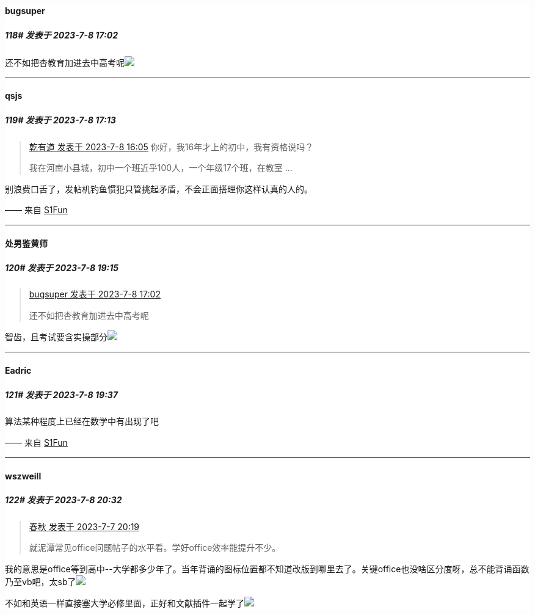####  bugsuper  
##### 118#       发表于 2023-7-8 17:02

还不如把杏教育加进去中高考呢<img src="https://static.saraba1st.com/image/smiley/face2017/067.png" referrerpolicy="no-referrer">


*****

####  qsjs  
##### 119#       发表于 2023-7-8 17:13

<blockquote><a href="httphttps://bbs.saraba1st.com/2b/forum.php?mod=redirect&amp;goto=findpost&amp;pid=61596792&amp;ptid=2143478" target="_blank">乾有道 发表于 2023-7-8 16:05</a>
你好，我16年才上的初中，我有资格说吗？

我在河南小县城，初中一个班近乎100人，一个年级17个班，在教室 ...</blockquote>
别浪费口舌了，发帖机钓鱼惯犯只管挑起矛盾，不会正面搭理你这样认真的人的。

—— 来自 [S1Fun](https://s1fun.koalcat.com)


*****

####  处男鉴黄师  
##### 120#       发表于 2023-7-8 19:15

<blockquote><a href="httphttps://bbs.saraba1st.com/2b/forum.php?mod=redirect&amp;goto=findpost&amp;pid=61597331&amp;ptid=2143478" target="_blank">bugsuper 发表于 2023-7-8 17:02</a>

还不如把杏教育加进去中高考呢</blockquote>
智齿，且考试要含实操部分<img src="https://static.saraba1st.com/image/smiley/face2017/018.png" referrerpolicy="no-referrer">


*****

####  Eadric  
##### 121#       发表于 2023-7-8 19:37

算法某种程度上已经在数学中有出现了吧

—— 来自 [S1Fun](https://s1fun.koalcat.com)


*****

####  wszweill  
##### 122#       发表于 2023-7-8 20:32

<blockquote><a href="httphttps://bbs.saraba1st.com/2b/forum.php?mod=redirect&amp;goto=findpost&amp;pid=61593603&amp;ptid=2143478" target="_blank">春秋 发表于 2023-7-7 20:19</a>

就泥潭常见office问题帖子的水平看。学好office效率能提升不少。</blockquote>
我的意思是office等到高中--大学都多少年了。当年背诵的图标位置都不知道改版到哪里去了。关键office也没啥区分度呀，总不能背诵函数乃至vb吧，太sb了<img src="https://static.saraba1st.com/image/smiley/face2017/066.png" referrerpolicy="no-referrer">

不如和英语一样直接塞大学必修里面，正好和文献插件一起学了<img src="https://static.saraba1st.com/image/smiley/face2017/067.png" referrerpolicy="no-referrer">
